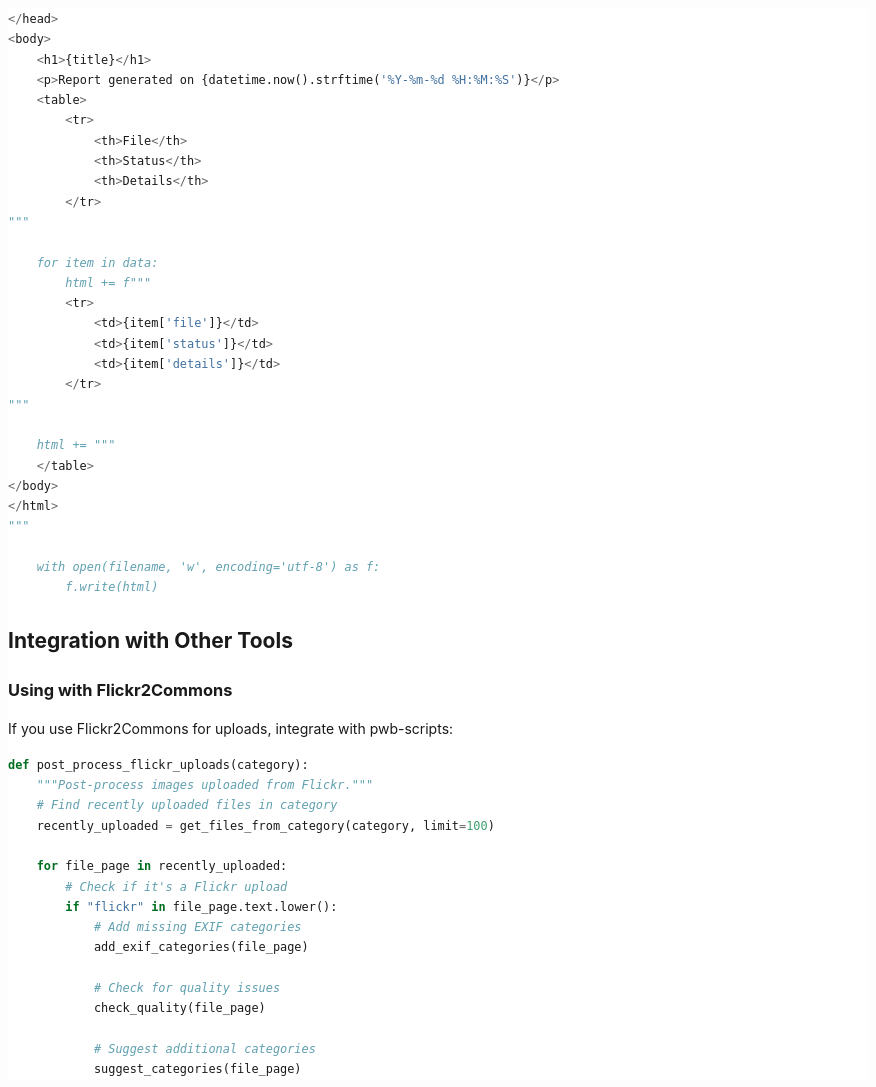 ```python
</head>
<body>
    <h1>{title}</h1>
    <p>Report generated on {datetime.now().strftime('%Y-%m-%d %H:%M:%S')}</p>
    <table>
        <tr>
            <th>File</th>
            <th>Status</th>
            <th>Details</th>
        </tr>
"""
    
    for item in data:
        html += f"""
        <tr>
            <td>{item['file']}</td>
            <td>{item['status']}</td>
            <td>{item['details']}</td>
        </tr>
"""
    
    html += """
    </table>
</body>
</html>
"""
    
    with open(filename, 'w', encoding='utf-8') as f:
        f.write(html)
```

## Integration with Other Tools

### Using with Flickr2Commons

If you use Flickr2Commons for uploads, integrate with pwb-scripts:

```python
def post_process_flickr_uploads(category):
    """Post-process images uploaded from Flickr."""
    # Find recently uploaded files in category
    recently_uploaded = get_files_from_category(category, limit=100)
    
    for file_page in recently_uploaded:
        # Check if it's a Flickr upload
        if "flickr" in file_page.text.lower():
            # Add missing EXIF categories
            add_exif_categories(file_page)
            
            # Check for quality issues
            check_quality(file_page)
            
            # Suggest additional categories
            suggest_categories(file_page)
```

